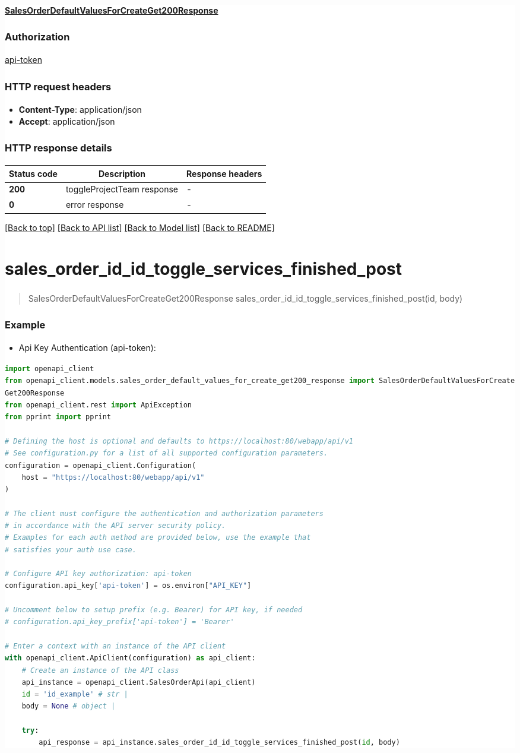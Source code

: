 [**SalesOrderDefaultValuesForCreateGet200Response**](SalesOrderDefaultValuesForCreateGet200Response.md)

### Authorization

[api-token](../README.md#api-token)

### HTTP request headers

 - **Content-Type**: application/json
 - **Accept**: application/json

### HTTP response details

| Status code | Description | Response headers |
|-------------|-------------|------------------|
**200** | toggleProjectTeam response |  -  |
**0** | error response |  -  |

[[Back to top]](#) [[Back to API list]](../README.md#documentation-for-api-endpoints) [[Back to Model list]](../README.md#documentation-for-models) [[Back to README]](../README.md)

# **sales_order_id_id_toggle_services_finished_post**
> SalesOrderDefaultValuesForCreateGet200Response sales_order_id_id_toggle_services_finished_post(id, body)



### Example

* Api Key Authentication (api-token):

```python
import openapi_client
from openapi_client.models.sales_order_default_values_for_create_get200_response import SalesOrderDefaultValuesForCreateGet200Response
from openapi_client.rest import ApiException
from pprint import pprint

# Defining the host is optional and defaults to https://localhost:80/webapp/api/v1
# See configuration.py for a list of all supported configuration parameters.
configuration = openapi_client.Configuration(
    host = "https://localhost:80/webapp/api/v1"
)

# The client must configure the authentication and authorization parameters
# in accordance with the API server security policy.
# Examples for each auth method are provided below, use the example that
# satisfies your auth use case.

# Configure API key authorization: api-token
configuration.api_key['api-token'] = os.environ["API_KEY"]

# Uncomment below to setup prefix (e.g. Bearer) for API key, if needed
# configuration.api_key_prefix['api-token'] = 'Bearer'

# Enter a context with an instance of the API client
with openapi_client.ApiClient(configuration) as api_client:
    # Create an instance of the API class
    api_instance = openapi_client.SalesOrderApi(api_client)
    id = 'id_example' # str | 
    body = None # object | 

    try:
        api_response = api_instance.sales_order_id_id_toggle_services_finished_post(id, body)
```